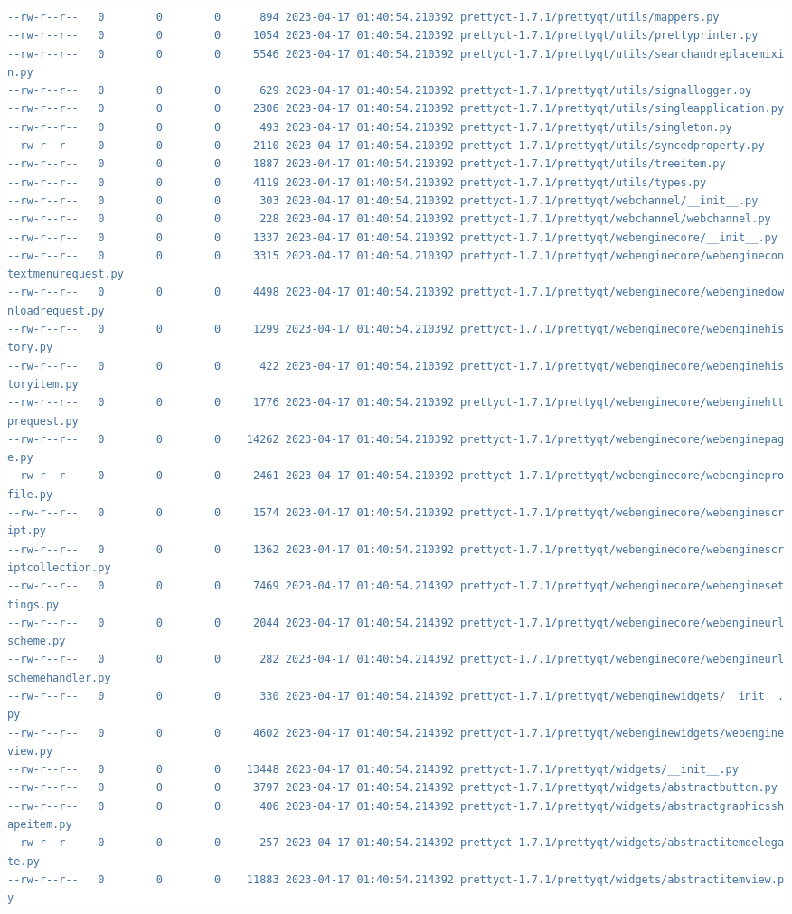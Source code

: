 ```diff
--rw-r--r--   0        0        0      894 2023-04-17 01:40:54.210392 prettyqt-1.7.1/prettyqt/utils/mappers.py
--rw-r--r--   0        0        0     1054 2023-04-17 01:40:54.210392 prettyqt-1.7.1/prettyqt/utils/prettyprinter.py
--rw-r--r--   0        0        0     5546 2023-04-17 01:40:54.210392 prettyqt-1.7.1/prettyqt/utils/searchandreplacemixin.py
--rw-r--r--   0        0        0      629 2023-04-17 01:40:54.210392 prettyqt-1.7.1/prettyqt/utils/signallogger.py
--rw-r--r--   0        0        0     2306 2023-04-17 01:40:54.210392 prettyqt-1.7.1/prettyqt/utils/singleapplication.py
--rw-r--r--   0        0        0      493 2023-04-17 01:40:54.210392 prettyqt-1.7.1/prettyqt/utils/singleton.py
--rw-r--r--   0        0        0     2110 2023-04-17 01:40:54.210392 prettyqt-1.7.1/prettyqt/utils/syncedproperty.py
--rw-r--r--   0        0        0     1887 2023-04-17 01:40:54.210392 prettyqt-1.7.1/prettyqt/utils/treeitem.py
--rw-r--r--   0        0        0     4119 2023-04-17 01:40:54.210392 prettyqt-1.7.1/prettyqt/utils/types.py
--rw-r--r--   0        0        0      303 2023-04-17 01:40:54.210392 prettyqt-1.7.1/prettyqt/webchannel/__init__.py
--rw-r--r--   0        0        0      228 2023-04-17 01:40:54.210392 prettyqt-1.7.1/prettyqt/webchannel/webchannel.py
--rw-r--r--   0        0        0     1337 2023-04-17 01:40:54.210392 prettyqt-1.7.1/prettyqt/webenginecore/__init__.py
--rw-r--r--   0        0        0     3315 2023-04-17 01:40:54.210392 prettyqt-1.7.1/prettyqt/webenginecore/webenginecontextmenurequest.py
--rw-r--r--   0        0        0     4498 2023-04-17 01:40:54.210392 prettyqt-1.7.1/prettyqt/webenginecore/webenginedownloadrequest.py
--rw-r--r--   0        0        0     1299 2023-04-17 01:40:54.210392 prettyqt-1.7.1/prettyqt/webenginecore/webenginehistory.py
--rw-r--r--   0        0        0      422 2023-04-17 01:40:54.210392 prettyqt-1.7.1/prettyqt/webenginecore/webenginehistoryitem.py
--rw-r--r--   0        0        0     1776 2023-04-17 01:40:54.210392 prettyqt-1.7.1/prettyqt/webenginecore/webenginehttprequest.py
--rw-r--r--   0        0        0    14262 2023-04-17 01:40:54.210392 prettyqt-1.7.1/prettyqt/webenginecore/webenginepage.py
--rw-r--r--   0        0        0     2461 2023-04-17 01:40:54.210392 prettyqt-1.7.1/prettyqt/webenginecore/webengineprofile.py
--rw-r--r--   0        0        0     1574 2023-04-17 01:40:54.210392 prettyqt-1.7.1/prettyqt/webenginecore/webenginescript.py
--rw-r--r--   0        0        0     1362 2023-04-17 01:40:54.210392 prettyqt-1.7.1/prettyqt/webenginecore/webenginescriptcollection.py
--rw-r--r--   0        0        0     7469 2023-04-17 01:40:54.214392 prettyqt-1.7.1/prettyqt/webenginecore/webenginesettings.py
--rw-r--r--   0        0        0     2044 2023-04-17 01:40:54.214392 prettyqt-1.7.1/prettyqt/webenginecore/webengineurlscheme.py
--rw-r--r--   0        0        0      282 2023-04-17 01:40:54.214392 prettyqt-1.7.1/prettyqt/webenginecore/webengineurlschemehandler.py
--rw-r--r--   0        0        0      330 2023-04-17 01:40:54.214392 prettyqt-1.7.1/prettyqt/webenginewidgets/__init__.py
--rw-r--r--   0        0        0     4602 2023-04-17 01:40:54.214392 prettyqt-1.7.1/prettyqt/webenginewidgets/webengineview.py
--rw-r--r--   0        0        0    13448 2023-04-17 01:40:54.214392 prettyqt-1.7.1/prettyqt/widgets/__init__.py
--rw-r--r--   0        0        0     3797 2023-04-17 01:40:54.214392 prettyqt-1.7.1/prettyqt/widgets/abstractbutton.py
--rw-r--r--   0        0        0      406 2023-04-17 01:40:54.214392 prettyqt-1.7.1/prettyqt/widgets/abstractgraphicsshapeitem.py
--rw-r--r--   0        0        0      257 2023-04-17 01:40:54.214392 prettyqt-1.7.1/prettyqt/widgets/abstractitemdelegate.py
--rw-r--r--   0        0        0    11883 2023-04-17 01:40:54.214392 prettyqt-1.7.1/prettyqt/widgets/abstractitemview.py
```